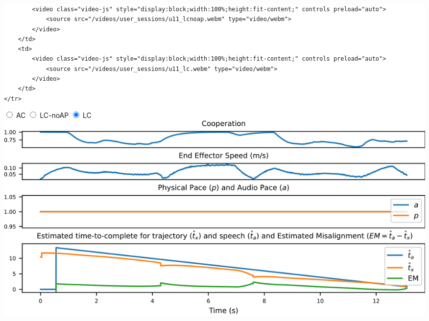             <video class="video-js" style="display:block;width:100%;height:fit-content;" controls preload="auto">
                <source src="/videos/user_sessions/u11_lcnoap.webm" type="video/webm">
            </video>
        </td>
        <td>
            <video class="video-js" style="display:block;width:100%;height:fit-content;" controls preload="auto">
                <source src="/videos/user_sessions/u11_lc.webm" type="video/webm">
            </video>
        </td>
    </tr>
</table>
<div class="tabset11 table-wrap" style="">
    <input type="radio" name="tabset11" id="tab1-11" aria-controls="ac">
    <label for="tab1-11">AC</label>
    <input type="radio" name="tabset11" id="tab2-11" aria-controls="lcnoap">
    <label for="tab2-11">LC-noAP</label>
    <input type="radio" name="tabset11" id="tab3-11" aria-controls="lc" checked>
    <label for="tab3-11">LC</label>
    <div class="tab-panel11s">
        <section id="marzen" class="tab-panel11" style="margin:0">
            <img src="/images/plots/u11_ac.svg" width="100%">
        </section>
        <section id="rauchbier" class="tab-panel11" style="margin:0">